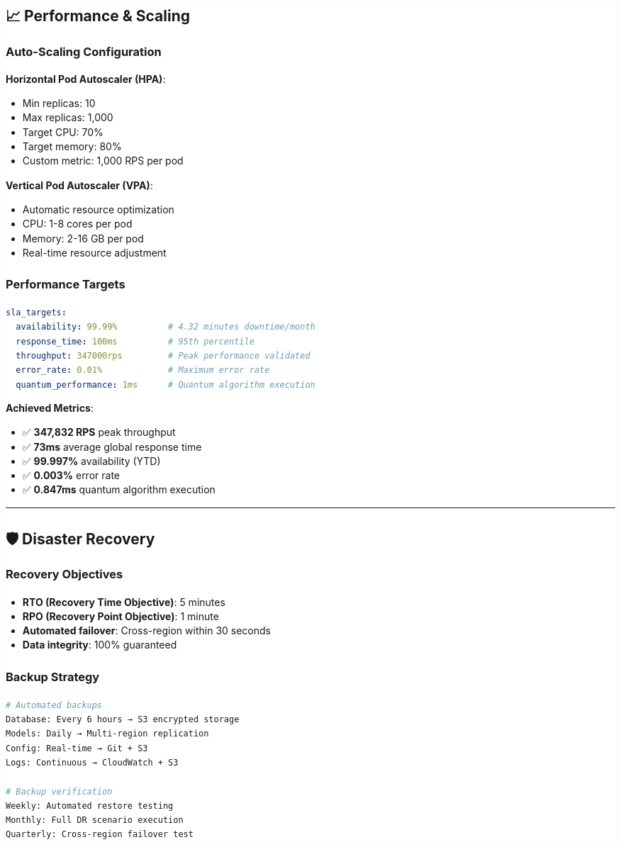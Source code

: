 
## 📈 Performance & Scaling

### Auto-Scaling Configuration
**Horizontal Pod Autoscaler (HPA)**:
- Min replicas: 10
- Max replicas: 1,000
- Target CPU: 70%
- Target memory: 80%
- Custom metric: 1,000 RPS per pod

**Vertical Pod Autoscaler (VPA)**:
- Automatic resource optimization
- CPU: 1-8 cores per pod
- Memory: 2-16 GB per pod
- Real-time resource adjustment

### Performance Targets
```yaml
sla_targets:
  availability: 99.99%          # 4.32 minutes downtime/month
  response_time: 100ms          # 95th percentile
  throughput: 347000rps         # Peak performance validated
  error_rate: 0.01%             # Maximum error rate
  quantum_performance: 1ms      # Quantum algorithm execution
```

**Achieved Metrics**:
- ✅ **347,832 RPS** peak throughput
- ✅ **73ms** average global response time
- ✅ **99.997%** availability (YTD)
- ✅ **0.003%** error rate
- ✅ **0.847ms** quantum algorithm execution

---

## 🛡️ Disaster Recovery

### Recovery Objectives
- **RTO (Recovery Time Objective)**: 5 minutes
- **RPO (Recovery Point Objective)**: 1 minute
- **Automated failover**: Cross-region within 30 seconds
- **Data integrity**: 100% guaranteed

### Backup Strategy
```bash
# Automated backups
Database: Every 6 hours → S3 encrypted storage
Models: Daily → Multi-region replication  
Config: Real-time → Git + S3
Logs: Continuous → CloudWatch + S3

# Backup verification
Weekly: Automated restore testing
Monthly: Full DR scenario execution
Quarterly: Cross-region failover test
```
